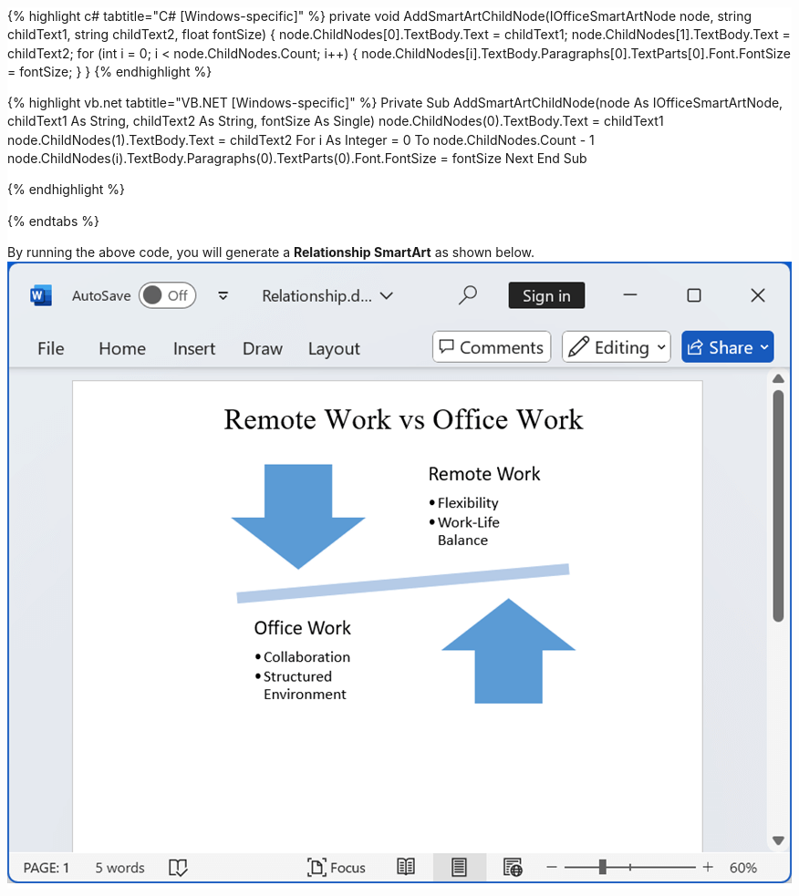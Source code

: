 {% highlight c# tabtitle="C# [Windows-specific]" %}
private void AddSmartArtChildNode(IOfficeSmartArtNode node, string childText1, string childText2, float fontSize)
{
    node.ChildNodes[0].TextBody.Text = childText1;
    node.ChildNodes[1].TextBody.Text = childText2;
    for (int i = 0; i < node.ChildNodes.Count; i++)
    {
        node.ChildNodes[i].TextBody.Paragraphs[0].TextParts[0].Font.FontSize = fontSize;
    }
}
{% endhighlight %}

{% highlight vb.net tabtitle="VB.NET [Windows-specific]" %}
Private Sub AddSmartArtChildNode(node As IOfficeSmartArtNode, childText1 As String, childText2 As String, fontSize As Single)
    node.ChildNodes(0).TextBody.Text = childText1
    node.ChildNodes(1).TextBody.Text = childText2
    For i As Integer = 0 To node.ChildNodes.Count - 1
        node.ChildNodes(i).TextBody.Paragraphs(0).TextParts(0).Font.FontSize = fontSize
    Next
End Sub

{% endhighlight %}

{% endtabs %}

By running the above code, you will generate a **Relationship SmartArt** as shown below.
![Relationship](SmartArts_images/Relationship.png)
